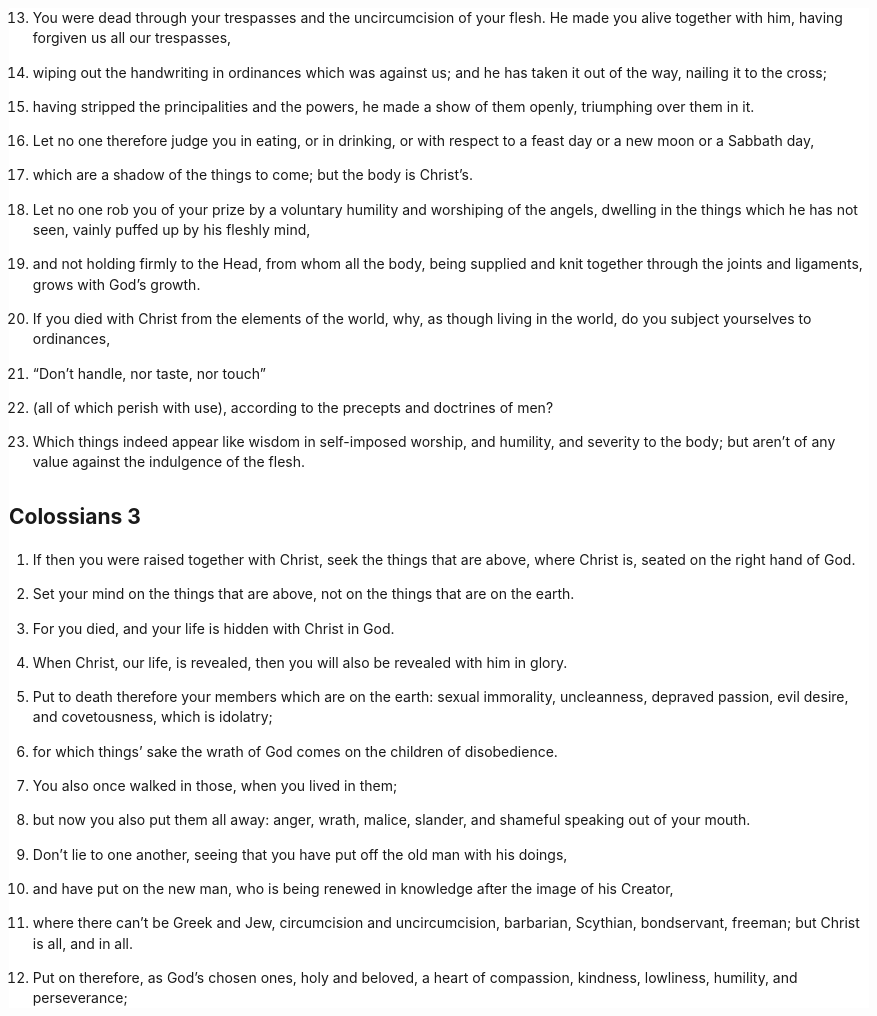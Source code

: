 13. You were dead through your trespasses and the uncircumcision of your flesh. He made you alive together with him, having forgiven us all our trespasses,

14. wiping out the handwriting in ordinances which was against us; and he has taken it out of the way, nailing it to the cross;

15. having stripped the principalities and the powers, he made a show of them openly, triumphing over them in it.  

16.   Let no one therefore judge you in eating, or in drinking, or with respect to a feast day or a new moon or a Sabbath day,

17. which are a shadow of the things to come; but the body is Christ’s.

18. Let no one rob you of your prize by a voluntary humility and worshiping of the angels, dwelling in the things which he has not seen, vainly puffed up by his fleshly mind,

19. and not holding firmly to the Head, from whom all the body, being supplied and knit together through the joints and ligaments, grows with God’s growth.

20. If you died with Christ from the elements of the world, why, as though living in the world, do you subject yourselves to ordinances,

21. “Don’t handle, nor taste, nor touch”

22. (all of which perish with use), according to the precepts and doctrines of men?

23. Which things indeed appear like wisdom in self-imposed worship, and humility, and severity to the body; but aren’t of any value against the indulgence of the flesh.   

## Colossians 3

1. If then you were raised together with Christ, seek the things that are above, where Christ is, seated on the right hand of God.

2. Set your mind on the things that are above, not on the things that are on the earth.

3. For you died, and your life is hidden with Christ in God.

4. When Christ, our life, is revealed, then you will also be revealed with him in glory.

5. Put to death therefore your members which are on the earth: sexual immorality, uncleanness, depraved passion, evil desire, and covetousness, which is idolatry;

6. for which things’ sake the wrath of God comes on the children of disobedience.

7. You also once walked in those, when you lived in them;

8. but now you also put them all away: anger, wrath, malice, slander, and shameful speaking out of your mouth.

9. Don’t lie to one another, seeing that you have put off the old man with his doings,

10. and have put on the new man, who is being renewed in knowledge after the image of his Creator,

11. where there can’t be Greek and Jew, circumcision and uncircumcision, barbarian, Scythian, bondservant, freeman; but Christ is all, and in all.  

12.   Put on therefore, as God’s chosen ones, holy and beloved, a heart of compassion, kindness, lowliness, humility, and perseverance;
